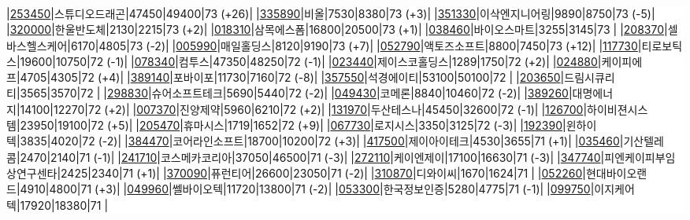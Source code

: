 |[253450](https://finance.daum.net/quotes/A253450)|스튜디오드래곤|47450|49400|73 (+26)|
|[335890](https://finance.daum.net/quotes/A335890)|비올|7530|8380|73 (+3)|
|[351330](https://finance.daum.net/quotes/A351330)|이삭엔지니어링|9890|8750|73 (-5)|
|[320000](https://finance.daum.net/quotes/A320000)|한울반도체|2130|2215|73 (+2)|
|[018310](https://finance.daum.net/quotes/A018310)|삼목에스폼|16800|20500|73 (+1)|
|[038460](https://finance.daum.net/quotes/A038460)|바이오스마트|3255|3145|73 |
|[208370](https://finance.daum.net/quotes/A208370)|셀바스헬스케어|6170|4805|73 (-2)|
|[005990](https://finance.daum.net/quotes/A005990)|매일홀딩스|8120|9190|73 (+7)|
|[052790](https://finance.daum.net/quotes/A052790)|액토즈소프트|8800|7450|73 (+12)|
|[117730](https://finance.daum.net/quotes/A117730)|티로보틱스|19600|10750|72 (-1)|
|[078340](https://finance.daum.net/quotes/A078340)|컴투스|47350|48250|72 (-1)|
|[023440](https://finance.daum.net/quotes/A023440)|제이스코홀딩스|1289|1750|72 (+2)|
|[024880](https://finance.daum.net/quotes/A024880)|케이피에프|4705|4305|72 (+4)|
|[389140](https://finance.daum.net/quotes/A389140)|포바이포|11730|7160|72 (-8)|
|[357550](https://finance.daum.net/quotes/A357550)|석경에이티|53100|50100|72 |
|[203650](https://finance.daum.net/quotes/A203650)|드림시큐리티|3565|3570|72 |
|[298830](https://finance.daum.net/quotes/A298830)|슈어소프트테크|5690|5440|72 (-2)|
|[049430](https://finance.daum.net/quotes/A049430)|코메론|8840|10460|72 (-2)|
|[389260](https://finance.daum.net/quotes/A389260)|대명에너지|14100|12270|72 (+2)|
|[007370](https://finance.daum.net/quotes/A007370)|진양제약|5960|6210|72 (+2)|
|[131970](https://finance.daum.net/quotes/A131970)|두산테스나|45450|32600|72 (-1)|
|[126700](https://finance.daum.net/quotes/A126700)|하이비젼시스템|23950|19100|72 (+5)|
|[205470](https://finance.daum.net/quotes/A205470)|휴마시스|1719|1652|72 (+9)|
|[067730](https://finance.daum.net/quotes/A067730)|로지시스|3350|3125|72 (-3)|
|[192390](https://finance.daum.net/quotes/A192390)|윈하이텍|3835|4020|72 (-2)|
|[384470](https://finance.daum.net/quotes/A384470)|코어라인소프트|18700|10200|72 (+3)|
|[417500](https://finance.daum.net/quotes/A417500)|제이아이테크|4530|3655|71 (+1)|
|[035460](https://finance.daum.net/quotes/A035460)|기산텔레콤|2470|2140|71 (-1)|
|[241710](https://finance.daum.net/quotes/A241710)|코스메카코리아|37050|46500|71 (-3)|
|[272110](https://finance.daum.net/quotes/A272110)|케이엔제이|17100|16630|71 (-3)|
|[347740](https://finance.daum.net/quotes/A347740)|피엔케이피부임상연구센타|2425|2340|71 (+1)|
|[370090](https://finance.daum.net/quotes/A370090)|퓨런티어|26600|23050|71 (-2)|
|[310870](https://finance.daum.net/quotes/A310870)|디와이씨|1670|1624|71 |
|[052260](https://finance.daum.net/quotes/A052260)|현대바이오랜드|4910|4800|71 (+3)|
|[049960](https://finance.daum.net/quotes/A049960)|쎌바이오텍|11720|13800|71 (-2)|
|[053300](https://finance.daum.net/quotes/A053300)|한국정보인증|5280|4775|71 (-1)|
|[099750](https://finance.daum.net/quotes/A099750)|이지케어텍|17920|18380|71 |